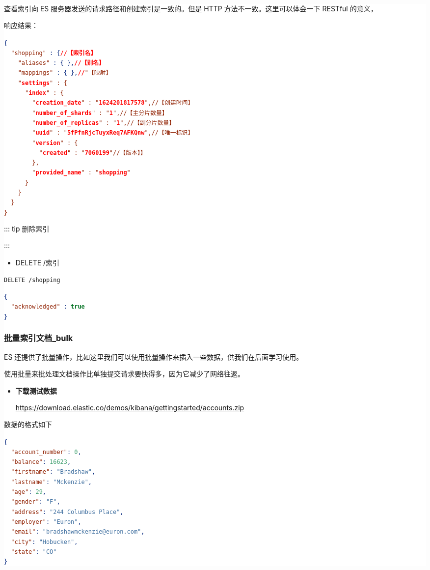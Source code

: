 
查看索引向 ES 服务器发送的请求路径和创建索引是一致的。但是 HTTP 方法不一致。这里可以体会一下 RESTful 的意义，

响应结果：

```json
{
  "shopping" : {//【索引名】
    "aliases" : { },//【别名】
    "mappings" : { },//"【映射】
    "settings" : {
      "index" : {
        "creation_date" : "1624201817578",//【创建时间】
        "number_of_shards" : "1",//【主分片数量】
        "number_of_replicas" : "1",//【副分片数量】
        "uuid" : "5fPfnRjcTuyxReq7AFKQnw",//【唯一标识】
        "version" : {
          "created" : "7060199"//【版本】】
        },
        "provided_name" : "shopping"
      }
    }
  }
}
```

::: tip 删除索引

:::

- DELETE /索引

```sh
DELETE /shopping
```

```json
{
  "acknowledged" : true
}

```



### 批量索引文档_bulk

ES 还提供了批量操作，比如这里我们可以使用批量操作来插入一些数据，供我们在后面学习使用。

使用批量来批处理文档操作比单独提交请求要快得多，因为它减少了网络往返。

- **下载测试数据**

  https://download.elastic.co/demos/kibana/gettingstarted/accounts.zip

数据的格式如下

```json
{
  "account_number": 0,
  "balance": 16623,
  "firstname": "Bradshaw",
  "lastname": "Mckenzie",
  "age": 29,
  "gender": "F",
  "address": "244 Columbus Place",
  "employer": "Euron",
  "email": "bradshawmckenzie@euron.com",
  "city": "Hobucken",
  "state": "CO"
}
```
